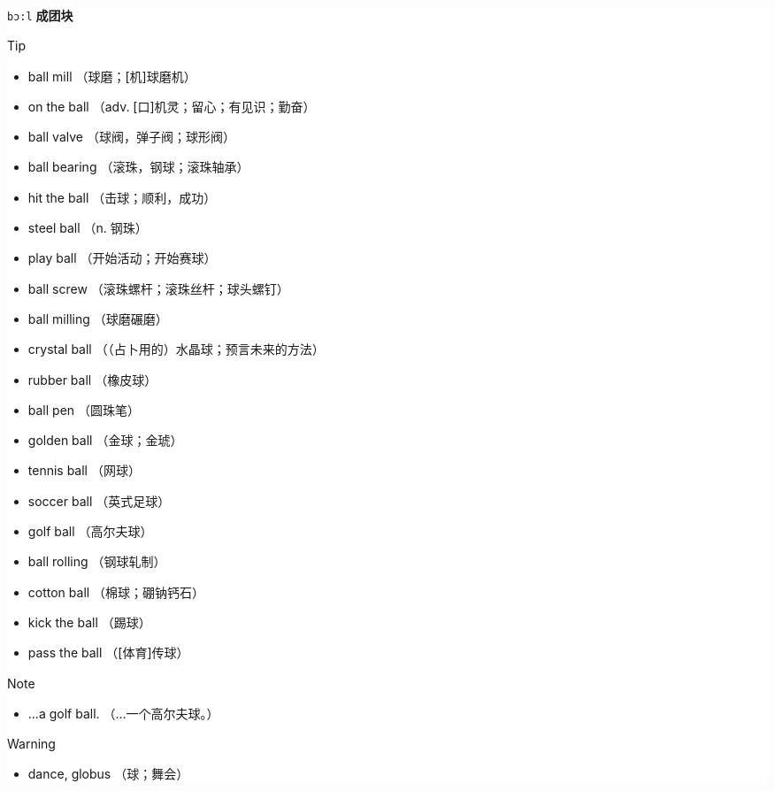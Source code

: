`bɔ:l`  **成团块**

> [!TIP]
>
> - ball mill （球磨；[机]球磨机）
>
> - on the ball （adv. [口]机灵；留心；有见识；勤奋）
>
> - ball valve （球阀，弹子阀；球形阀）
>
> - ball bearing （滚珠，钢球；滚珠轴承）
>
> - hit the ball （击球；顺利，成功）
>
> - steel ball （n. 钢珠）
>
> - play ball （开始活动；开始赛球）
>
> - ball screw （滚珠螺杆；滚珠丝杆；球头螺钉）
>
> - ball milling （球磨碾磨）
>
> - crystal ball （（占卜用的）水晶球；预言未来的方法）
>
> - rubber ball （橡皮球）
>
> - ball pen （圆珠笔）
>
> - golden ball （金球；金琥）
>
> - tennis ball （网球）
>
> - soccer ball （英式足球）
>
> - golf ball （高尔夫球）
>
> - ball rolling （钢球轧制）
>
> - cotton ball （棉球；硼钠钙石）
>
> - kick the ball （踢球）
>
> - pass the ball （[体育]传球）
>

> [!NOTE]
>
> - ...a golf ball. （…一个高尔夫球。）
>

> [!WARNING]
>
> - dance, globus （球；舞会）
>
